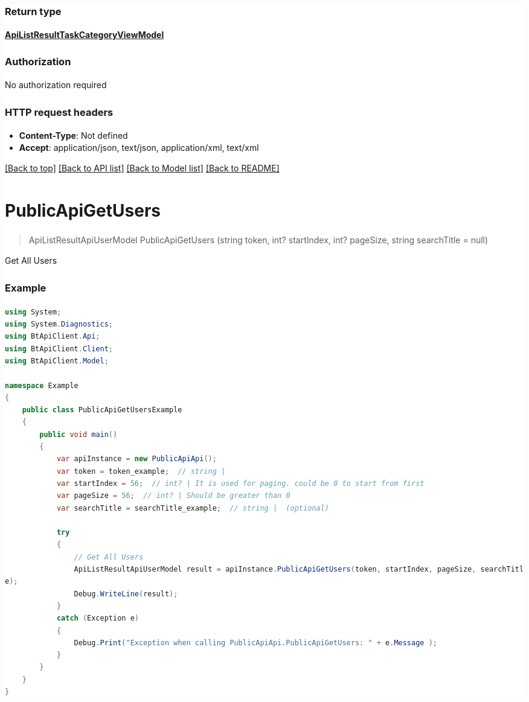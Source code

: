 ### Return type

[**ApiListResultTaskCategoryViewModel**](ApiListResultTaskCategoryViewModel.md)

### Authorization

No authorization required

### HTTP request headers

 - **Content-Type**: Not defined
 - **Accept**: application/json, text/json, application/xml, text/xml

[[Back to top]](#) [[Back to API list]](../README.md#documentation-for-api-endpoints) [[Back to Model list]](../README.md#documentation-for-models) [[Back to README]](../README.md)

<a name="publicapigetusers"></a>
# **PublicApiGetUsers**
> ApiListResultApiUserModel PublicApiGetUsers (string token, int? startIndex, int? pageSize, string searchTitle = null)

Get All Users

### Example
```csharp
using System;
using System.Diagnostics;
using BtApiClient.Api;
using BtApiClient.Client;
using BtApiClient.Model;

namespace Example
{
    public class PublicApiGetUsersExample
    {
        public void main()
        {
            var apiInstance = new PublicApiApi();
            var token = token_example;  // string | 
            var startIndex = 56;  // int? | It is used for paging. could be 0 to start from first
            var pageSize = 56;  // int? | Should be greater than 0
            var searchTitle = searchTitle_example;  // string |  (optional) 

            try
            {
                // Get All Users
                ApiListResultApiUserModel result = apiInstance.PublicApiGetUsers(token, startIndex, pageSize, searchTitle);
                Debug.WriteLine(result);
            }
            catch (Exception e)
            {
                Debug.Print("Exception when calling PublicApiApi.PublicApiGetUsers: " + e.Message );
            }
        }
    }
}
```
